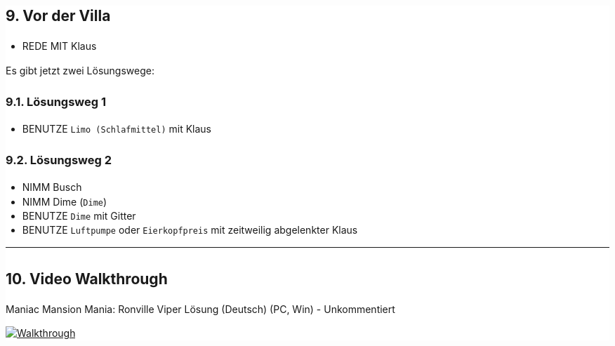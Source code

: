 ## 9. Vor der Villa

- REDE MIT Klaus

Es gibt jetzt zwei Lösungswege:

### 9.1. Lösungsweg 1

- BENUTZE `Limo (Schlafmittel)` mit Klaus

### 9.2. Lösungsweg 2

- NIMM Busch
- NIMM Dime (`Dime`)
- BENUTZE `Dime` mit Gitter
- BENUTZE `Luftpumpe` oder `Eierkopfpreis` mit zeitweilig abgelenkter Klaus

--------------------------------------------------------------------------------

## 10. Video Walkthrough

Maniac Mansion Mania: Ronville Viper Lösung (Deutsch) (PC, Win) - Unkommentiert

[![Walkthrough](https://img.youtube.com/vi/SPs5zjBAfPk/0.jpg)](https://www.youtube.com/watch?v=SPs5zjBAfPk)
